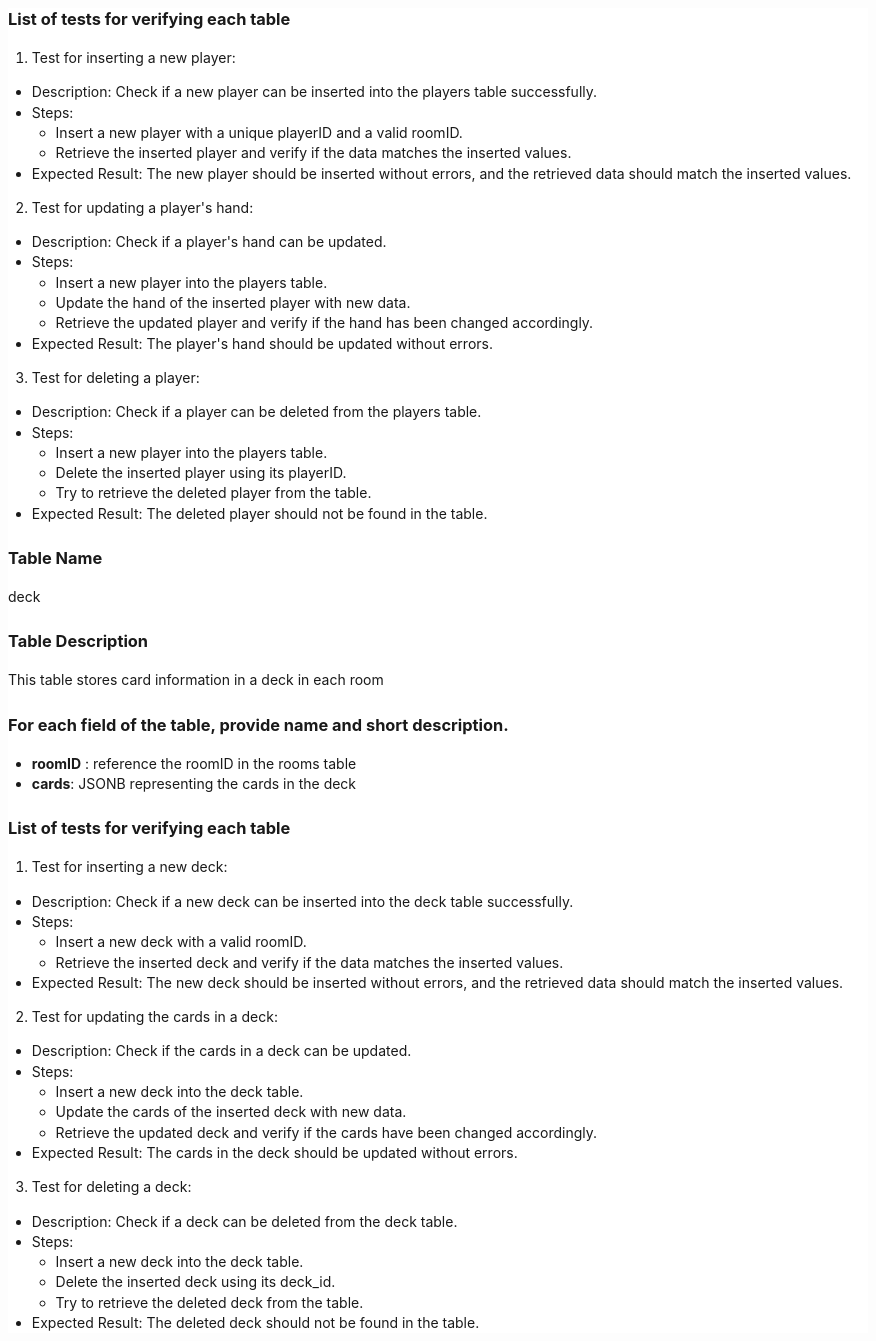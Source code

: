 ### List of tests for verifying each table

1. Test for inserting a new player:
- Description: Check if a new player can be inserted into the players table successfully.
- Steps:
    - Insert a new player with a unique playerID and a valid roomID.
    - Retrieve the inserted player and verify if the data matches the inserted values.
- Expected Result: The new player should be inserted without errors, and the retrieved data should match the inserted values.

2. Test for updating a player's hand:
- Description: Check if a player's hand can be updated.
- Steps:
    - Insert a new player into the players table.
    - Update the hand of the inserted player with new data.
    - Retrieve the updated player and verify if the hand has been changed accordingly.
- Expected Result: The player's hand should be updated without errors.

3. Test for deleting a player:
- Description: Check if a player can be deleted from the players table.
- Steps:
    - Insert a new player into the players table.
    - Delete the inserted player using its playerID.
    - Try to retrieve the deleted player from the table.
- Expected Result: The deleted player should not be found in the table.


### Table Name
deck

### Table Description
This table stores card information in a deck in each room

### For each field of the table, provide name and short description.
- **roomID** : reference the roomID in the rooms table
- **cards**: JSONB representing the cards in the deck

### List of tests for verifying each table
1. Test for inserting a new deck:
- Description: Check if a new deck can be inserted into the deck table successfully.
- Steps:
    - Insert a new deck with a valid roomID.
    - Retrieve the inserted deck and verify if the data matches the inserted values.
- Expected Result: The new deck should be inserted without errors, and the retrieved data should match the inserted values.

2. Test for updating the cards in a deck:
- Description: Check if the cards in a deck can be updated.
- Steps:
    - Insert a new deck into the deck table.
    - Update the cards of the inserted deck with new data.
    - Retrieve the updated deck and verify if the cards have been changed accordingly.
- Expected Result: The cards in the deck should be updated without errors.
3. Test for deleting a deck:
- Description: Check if a deck can be deleted from the deck table.
- Steps:
    - Insert a new deck into the deck table.
    - Delete the inserted deck using its deck_id.
    - Try to retrieve the deleted deck from the table.
- Expected Result: The deleted deck should not be found in the table.

